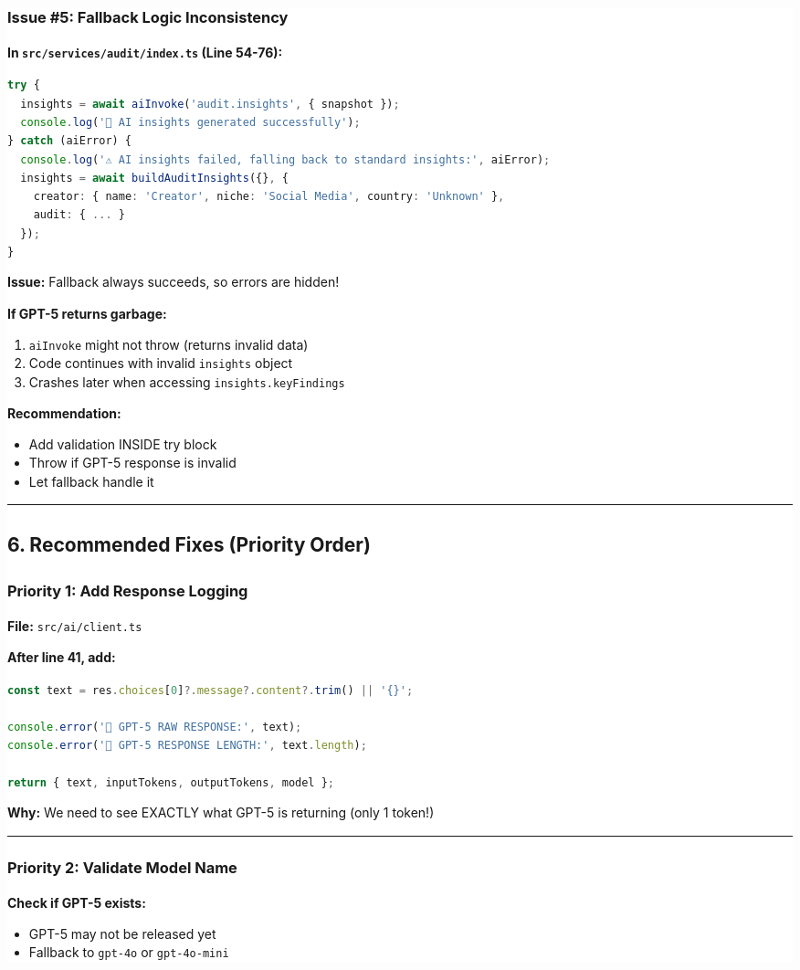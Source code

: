 ### Issue #5: Fallback Logic Inconsistency

**In `src/services/audit/index.ts` (Line 54-76):**

```typescript
try {
  insights = await aiInvoke('audit.insights', { snapshot });
  console.log('🤖 AI insights generated successfully');
} catch (aiError) {
  console.log('⚠️ AI insights failed, falling back to standard insights:', aiError);
  insights = await buildAuditInsights({}, {
    creator: { name: 'Creator', niche: 'Social Media', country: 'Unknown' },
    audit: { ... }
  });
}
```

**Issue:** Fallback always succeeds, so errors are hidden!

**If GPT-5 returns garbage:**
1. `aiInvoke` might not throw (returns invalid data)
2. Code continues with invalid `insights` object
3. Crashes later when accessing `insights.keyFindings`

**Recommendation:**
- Add validation INSIDE try block
- Throw if GPT-5 response is invalid
- Let fallback handle it

---

## 6. Recommended Fixes (Priority Order)

### Priority 1: Add Response Logging

**File:** `src/ai/client.ts`

**After line 41, add:**
```typescript
const text = res.choices[0]?.message?.content?.trim() || '{}';

console.error('🔴 GPT-5 RAW RESPONSE:', text);
console.error('🔴 GPT-5 RESPONSE LENGTH:', text.length);

return { text, inputTokens, outputTokens, model };
```

**Why:** We need to see EXACTLY what GPT-5 is returning (only 1 token!)

---

### Priority 2: Validate Model Name

**Check if GPT-5 exists:**
- GPT-5 may not be released yet
- Fallback to `gpt-4o` or `gpt-4o-mini`
